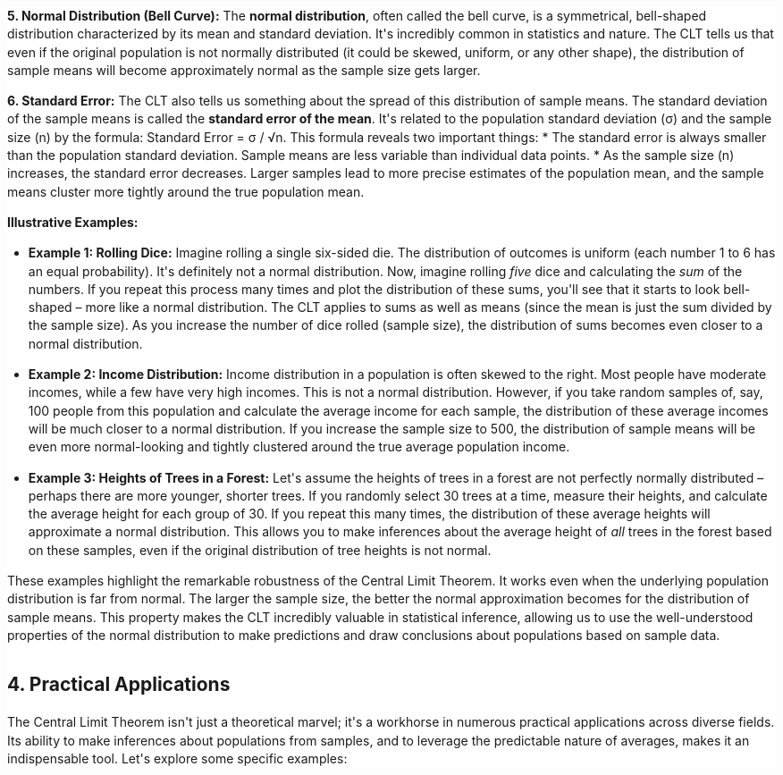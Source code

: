 **5. Normal Distribution (Bell Curve):** The **normal distribution**, often called the bell curve, is a symmetrical, bell-shaped distribution characterized by its mean and standard deviation.  It's incredibly common in statistics and nature.  The CLT tells us that even if the original population is not normally distributed (it could be skewed, uniform, or any other shape), the distribution of sample means will become approximately normal as the sample size gets larger.

**6. Standard Error:**  The CLT also tells us something about the spread of this distribution of sample means.  The standard deviation of the sample means is called the **standard error of the mean**.  It's related to the population standard deviation (σ) and the sample size (n) by the formula: Standard Error = σ / √n.  This formula reveals two important things:
    * The standard error is always smaller than the population standard deviation.  Sample means are less variable than individual data points.
    * As the sample size (n) increases, the standard error decreases.  Larger samples lead to more precise estimates of the population mean, and the sample means cluster more tightly around the true population mean.

**Illustrative Examples:**

* **Example 1: Rolling Dice:** Imagine rolling a single six-sided die. The distribution of outcomes is uniform (each number 1 to 6 has an equal probability).  It's definitely not a normal distribution. Now, imagine rolling *five* dice and calculating the *sum* of the numbers.  If you repeat this process many times and plot the distribution of these sums, you'll see that it starts to look bell-shaped – more like a normal distribution.  The CLT applies to sums as well as means (since the mean is just the sum divided by the sample size). As you increase the number of dice rolled (sample size), the distribution of sums becomes even closer to a normal distribution.

* **Example 2: Income Distribution:** Income distribution in a population is often skewed to the right.  Most people have moderate incomes, while a few have very high incomes. This is not a normal distribution.  However, if you take random samples of, say, 100 people from this population and calculate the average income for each sample, the distribution of these average incomes will be much closer to a normal distribution. If you increase the sample size to 500, the distribution of sample means will be even more normal-looking and tightly clustered around the true average population income.

* **Example 3: Heights of Trees in a Forest:** Let's assume the heights of trees in a forest are not perfectly normally distributed – perhaps there are more younger, shorter trees.  If you randomly select 30 trees at a time, measure their heights, and calculate the average height for each group of 30.  If you repeat this many times, the distribution of these average heights will approximate a normal distribution.  This allows you to make inferences about the average height of *all* trees in the forest based on these samples, even if the original distribution of tree heights is not normal.

These examples highlight the remarkable robustness of the Central Limit Theorem. It works even when the underlying population distribution is far from normal. The larger the sample size, the better the normal approximation becomes for the distribution of sample means. This property makes the CLT incredibly valuable in statistical inference, allowing us to use the well-understood properties of the normal distribution to make predictions and draw conclusions about populations based on sample data.

## 4. Practical Applications

The Central Limit Theorem isn't just a theoretical marvel; it's a workhorse in numerous practical applications across diverse fields. Its ability to make inferences about populations from samples, and to leverage the predictable nature of averages, makes it an indispensable tool. Let's explore some specific examples:
